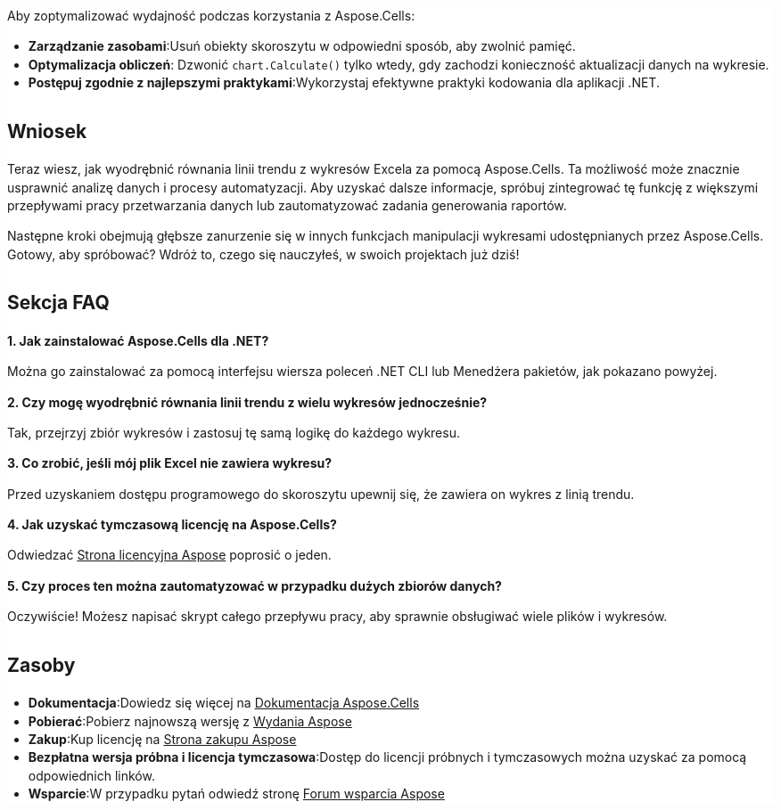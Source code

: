 Aby zoptymalizować wydajność podczas korzystania z Aspose.Cells:
- **Zarządzanie zasobami**:Usuń obiekty skoroszytu w odpowiedni sposób, aby zwolnić pamięć.
- **Optymalizacja obliczeń**: Dzwonić `chart.Calculate()` tylko wtedy, gdy zachodzi konieczność aktualizacji danych na wykresie.
- **Postępuj zgodnie z najlepszymi praktykami**:Wykorzystaj efektywne praktyki kodowania dla aplikacji .NET.

## Wniosek

Teraz wiesz, jak wyodrębnić równania linii trendu z wykresów Excela za pomocą Aspose.Cells. Ta możliwość może znacznie usprawnić analizę danych i procesy automatyzacji. Aby uzyskać dalsze informacje, spróbuj zintegrować tę funkcję z większymi przepływami pracy przetwarzania danych lub zautomatyzować zadania generowania raportów.

Następne kroki obejmują głębsze zanurzenie się w innych funkcjach manipulacji wykresami udostępnianych przez Aspose.Cells. Gotowy, aby spróbować? Wdróż to, czego się nauczyłeś, w swoich projektach już dziś!

## Sekcja FAQ

**1. Jak zainstalować Aspose.Cells dla .NET?**

Można go zainstalować za pomocą interfejsu wiersza poleceń .NET CLI lub Menedżera pakietów, jak pokazano powyżej.

**2. Czy mogę wyodrębnić równania linii trendu z wielu wykresów jednocześnie?**

Tak, przejrzyj zbiór wykresów i zastosuj tę samą logikę do każdego wykresu.

**3. Co zrobić, jeśli mój plik Excel nie zawiera wykresu?**

Przed uzyskaniem dostępu programowego do skoroszytu upewnij się, że zawiera on wykres z linią trendu.

**4. Jak uzyskać tymczasową licencję na Aspose.Cells?**

Odwiedzać [Strona licencyjna Aspose](https://purchase.aspose.com/temporary-license/) poprosić o jeden.

**5. Czy proces ten można zautomatyzować w przypadku dużych zbiorów danych?**

Oczywiście! Możesz napisać skrypt całego przepływu pracy, aby sprawnie obsługiwać wiele plików i wykresów.

## Zasoby

- **Dokumentacja**:Dowiedz się więcej na [Dokumentacja Aspose.Cells](https://reference.aspose.com/cells/net/)
- **Pobierać**:Pobierz najnowszą wersję z [Wydania Aspose](https://releases.aspose.com/cells/net/)
- **Zakup**:Kup licencję na [Strona zakupu Aspose](https://purchase.aspose.com/buy)
- **Bezpłatna wersja próbna i licencja tymczasowa**:Dostęp do licencji próbnych i tymczasowych można uzyskać za pomocą odpowiednich linków.
- **Wsparcie**:W przypadku pytań odwiedź stronę [Forum wsparcia Aspose](https://forum.aspose.com/c/cells/9)

